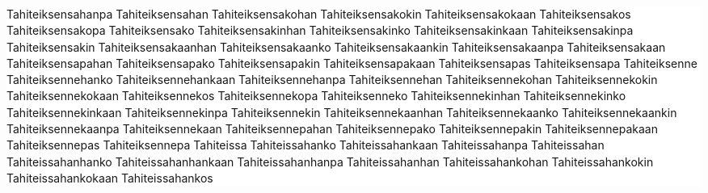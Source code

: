 Tahiteiksensahanpa
Tahiteiksensahan
Tahiteiksensakohan
Tahiteiksensakokin
Tahiteiksensakokaan
Tahiteiksensakos
Tahiteiksensakopa
Tahiteiksensako
Tahiteiksensakinhan
Tahiteiksensakinko
Tahiteiksensakinkaan
Tahiteiksensakinpa
Tahiteiksensakin
Tahiteiksensakaanhan
Tahiteiksensakaanko
Tahiteiksensakaankin
Tahiteiksensakaanpa
Tahiteiksensakaan
Tahiteiksensapahan
Tahiteiksensapako
Tahiteiksensapakin
Tahiteiksensapakaan
Tahiteiksensapas
Tahiteiksensapa
Tahiteiksenne
Tahiteiksennehanko
Tahiteiksennehankaan
Tahiteiksennehanpa
Tahiteiksennehan
Tahiteiksennekohan
Tahiteiksennekokin
Tahiteiksennekokaan
Tahiteiksennekos
Tahiteiksennekopa
Tahiteiksenneko
Tahiteiksennekinhan
Tahiteiksennekinko
Tahiteiksennekinkaan
Tahiteiksennekinpa
Tahiteiksennekin
Tahiteiksennekaanhan
Tahiteiksennekaanko
Tahiteiksennekaankin
Tahiteiksennekaanpa
Tahiteiksennekaan
Tahiteiksennepahan
Tahiteiksennepako
Tahiteiksennepakin
Tahiteiksennepakaan
Tahiteiksennepas
Tahiteiksennepa
Tahiteissa
Tahiteissahanko
Tahiteissahankaan
Tahiteissahanpa
Tahiteissahan
Tahiteissahanhanko
Tahiteissahanhankaan
Tahiteissahanhanpa
Tahiteissahanhan
Tahiteissahankohan
Tahiteissahankokin
Tahiteissahankokaan
Tahiteissahankos